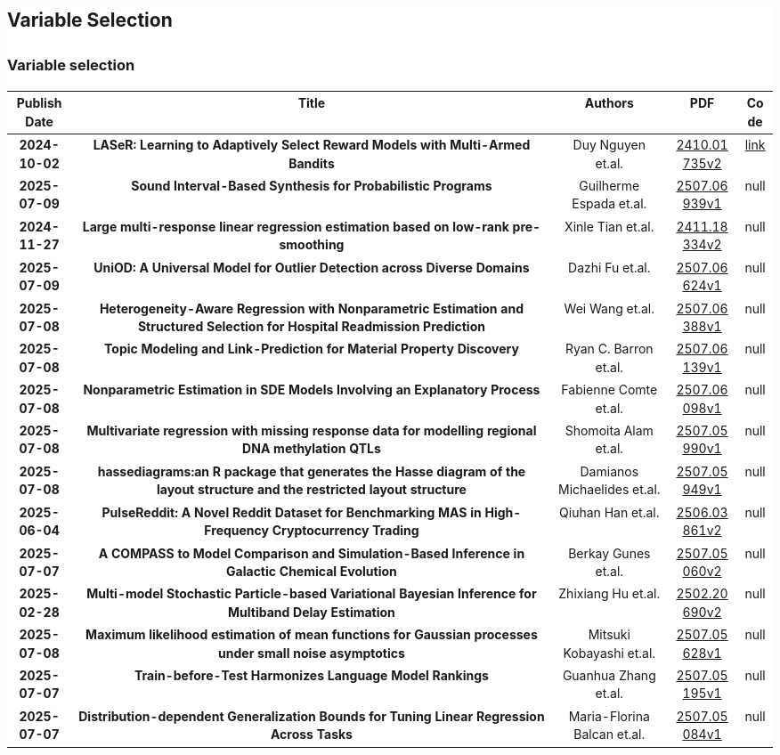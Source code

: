 ## Variable Selection

### Variable selection
|Publish Date|Title|Authors|PDF|Code|
| :---: | :---: | :---: | :---: | :---: |
|**2024-10-02**|**LASeR: Learning to Adaptively Select Reward Models with Multi-Armed Bandits**|Duy Nguyen et.al.|[2410.01735v2](http://arxiv.org/abs/2410.01735v2)|[link](https://github.com/duykhuongnguyen/laser-mab)|
|**2025-07-09**|**Sound Interval-Based Synthesis for Probabilistic Programs**|Guilherme Espada et.al.|[2507.06939v1](http://arxiv.org/abs/2507.06939v1)|null|
|**2024-11-27**|**Large multi-response linear regression estimation based on low-rank pre-smoothing**|Xinle Tian et.al.|[2411.18334v2](http://arxiv.org/abs/2411.18334v2)|null|
|**2025-07-09**|**UniOD: A Universal Model for Outlier Detection across Diverse Domains**|Dazhi Fu et.al.|[2507.06624v1](http://arxiv.org/abs/2507.06624v1)|null|
|**2025-07-08**|**Heterogeneity-Aware Regression with Nonparametric Estimation and Structured Selection for Hospital Readmission Prediction**|Wei Wang et.al.|[2507.06388v1](http://arxiv.org/abs/2507.06388v1)|null|
|**2025-07-08**|**Topic Modeling and Link-Prediction for Material Property Discovery**|Ryan C. Barron et.al.|[2507.06139v1](http://arxiv.org/abs/2507.06139v1)|null|
|**2025-07-08**|**Nonparametric Estimation in SDE Models Involving an Explanatory Process**|Fabienne Comte et.al.|[2507.06098v1](http://arxiv.org/abs/2507.06098v1)|null|
|**2025-07-08**|**Multivariate regression with missing response data for modelling regional DNA methylation QTLs**|Shomoita Alam et.al.|[2507.05990v1](http://arxiv.org/abs/2507.05990v1)|null|
|**2025-07-08**|**hassediagrams:an R package that generates the Hasse diagram of the layout structure and the restricted layout structure**|Damianos Michaelides et.al.|[2507.05949v1](http://arxiv.org/abs/2507.05949v1)|null|
|**2025-06-04**|**PulseReddit: A Novel Reddit Dataset for Benchmarking MAS in High-Frequency Cryptocurrency Trading**|Qiuhan Han et.al.|[2506.03861v2](http://arxiv.org/abs/2506.03861v2)|null|
|**2025-07-07**|**A COMPASS to Model Comparison and Simulation-Based Inference in Galactic Chemical Evolution**|Berkay Gunes et.al.|[2507.05060v2](http://arxiv.org/abs/2507.05060v2)|null|
|**2025-02-28**|**Multi-model Stochastic Particle-based Variational Bayesian Inference for Multiband Delay Estimation**|Zhixiang Hu et.al.|[2502.20690v2](http://arxiv.org/abs/2502.20690v2)|null|
|**2025-07-08**|**Maximum likelihood estimation of mean functions for Gaussian processes under small noise asymptotics**|Mitsuki Kobayashi et.al.|[2507.05628v1](http://arxiv.org/abs/2507.05628v1)|null|
|**2025-07-07**|**Train-before-Test Harmonizes Language Model Rankings**|Guanhua Zhang et.al.|[2507.05195v1](http://arxiv.org/abs/2507.05195v1)|null|
|**2025-07-07**|**Distribution-dependent Generalization Bounds for Tuning Linear Regression Across Tasks**|Maria-Florina Balcan et.al.|[2507.05084v1](http://arxiv.org/abs/2507.05084v1)|null|

